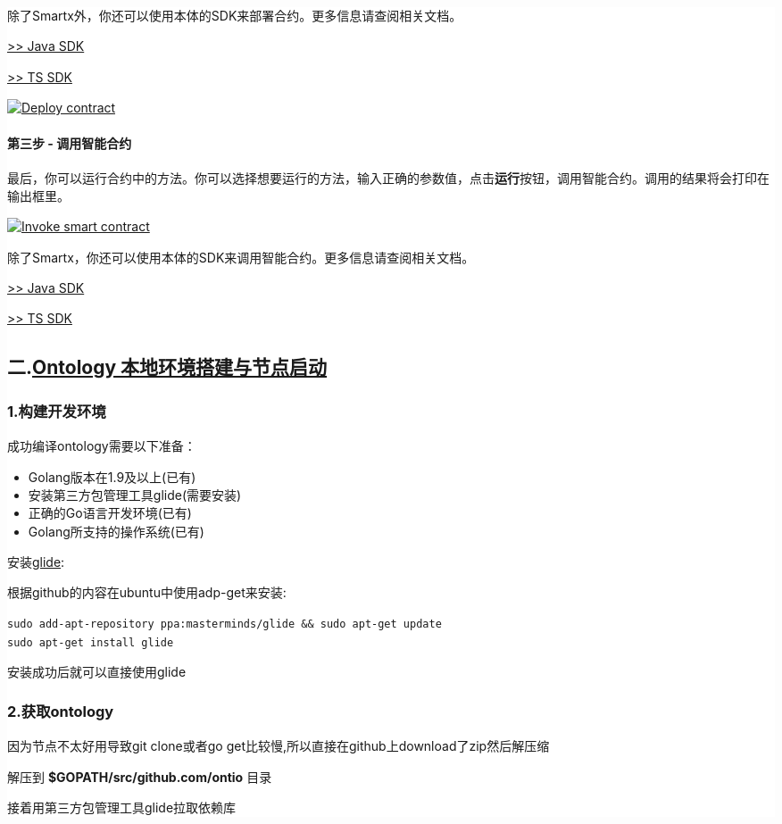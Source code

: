 除了Smartx外，你还可以使用本体的SDK来部署合约。更多信息请查阅相关文档。

[>> Java SDK](https://ontio.github.io/documentation/ontology_java_sdk_smartcontract_zh.html)

[>> TS SDK](https://ontio.github.io/documentation/ontology_ts_sdk_smartcontract_zh.html)

[![Deploy contract](https://camo.githubusercontent.com/765ddf30a5f84905182f0ddb0dd06b0e663b399f/68747470733a2f2f73312e617831782e636f6d2f323031382f30342f30342f4370496341652e706e67)](https://camo.githubusercontent.com/765ddf30a5f84905182f0ddb0dd06b0e663b399f/68747470733a2f2f73312e617831782e636f6d2f323031382f30342f30342f4370496341652e706e67)

#### 第三步 - 调用智能合约

最后，你可以运行合约中的方法。你可以选择想要运行的方法，输入正确的参数值，点击**运行**按钮，调用智能合约。调用的结果将会打印在输出框里。

[![Invoke smart contract](https://camo.githubusercontent.com/9dbae63f90e86e0d29efb34d544fc9f61b4107aa/68747470733a2f2f73312e617831782e636f6d2f323031382f30342f30342f43706f4345462e706e67)](https://camo.githubusercontent.com/9dbae63f90e86e0d29efb34d544fc9f61b4107aa/68747470733a2f2f73312e617831782e636f6d2f323031382f30342f30342f43706f4345462e706e67)

除了Smartx，你还可以使用本体的SDK来调用智能合约。更多信息请查阅相关文档。

[>> Java SDK](https://ontio.github.io/documentation/ontology_java_sdk_smartcontract_zh.html)

[>> TS SDK](https://ontio.github.io/documentation/ontology_ts_sdk_smartcontract_zh.html)



## 二.[Ontology 本地环境搭建与节点启动](https://github.com/ontio/ontology)

### 1.构建开发环境

成功编译ontology需要以下准备：

- Golang版本在1.9及以上(已有)
- 安装第三方包管理工具glide(需要安装)
- 正确的Go语言开发环境(已有)
- Golang所支持的操作系统(已有)

安装[glide](https://github.com/Masterminds/glide):

根据github的内容在ubuntu中使用adp-get来安装:

```
sudo add-apt-repository ppa:masterminds/glide && sudo apt-get update
sudo apt-get install glide
```

安装成功后就可以直接使用glide

### 2.获取ontology

因为节点不太好用导致git clone或者go get比较慢,所以直接在github上download了zip然后解压缩

解压到 **$GOPATH/src/github.com/ontio** 目录

接着用第三方包管理工具glide拉取依赖库
